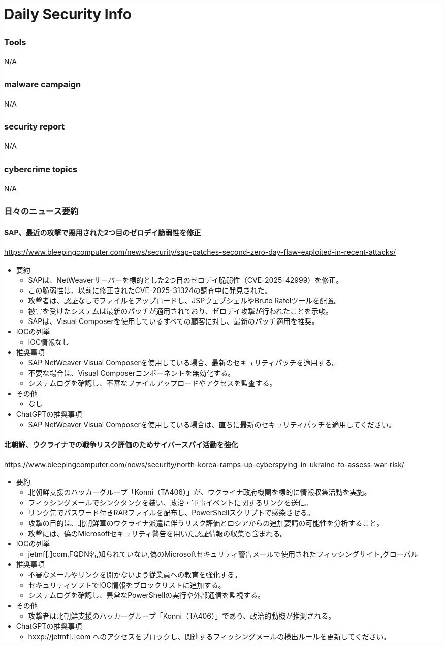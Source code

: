 # Daily Security Info

### Tools
N/A

### malware campaign
N/A

### security report
N/A

### cybercrime topics
N/A

### 日々のニュース要約

#### SAP、最近の攻撃で悪用された2つ目のゼロデイ脆弱性を修正
https://www.bleepingcomputer.com/news/security/sap-patches-second-zero-day-flaw-exploited-in-recent-attacks/

- 要約
    - SAPは、NetWeaverサーバーを標的とした2つ目のゼロデイ脆弱性（CVE-2025-42999）を修正。
    - この脆弱性は、以前に修正されたCVE-2025-31324の調査中に発見された。
    - 攻撃者は、認証なしでファイルをアップロードし、JSPウェブシェルやBrute Ratelツールを配置。
    - 被害を受けたシステムは最新のパッチが適用されており、ゼロデイ攻撃が行われたことを示唆。
    - SAPは、Visual Composerを使用しているすべての顧客に対し、最新のパッチ適用を推奨。
- IOCの列挙
    - IOC情報なし
- 推奨事項
    - SAP NetWeaver Visual Composerを使用している場合、最新のセキュリティパッチを適用する。
    - 不要な場合は、Visual Composerコンポーネントを無効化する。
    - システムログを確認し、不審なファイルアップロードやアクセスを監査する。
- その他
    - なし
- ChatGPTの推奨事項
    - SAP NetWeaver Visual Composerを使用している場合は、直ちに最新のセキュリティパッチを適用してください。

#### 北朝鮮、ウクライナでの戦争リスク評価のためサイバースパイ活動を強化
https://www.bleepingcomputer.com/news/security/north-korea-ramps-up-cyberspying-in-ukraine-to-assess-war-risk/

- 要約
    - 北朝鮮支援のハッカーグループ「Konni（TA406）」が、ウクライナ政府機関を標的に情報収集活動を実施。
    - フィッシングメールでシンクタンクを装い、政治・軍事イベントに関するリンクを送信。
    - リンク先でパスワード付きRARファイルを配布し、PowerShellスクリプトで感染させる。
    - 攻撃の目的は、北朝鮮軍のウクライナ派遣に伴うリスク評価とロシアからの追加要請の可能性を分析すること。
    - 攻撃には、偽のMicrosoftセキュリティ警告を用いた認証情報の収集も含まれる。
- IOCの列挙
    - jetmf[.]com,FQDN名,知られていない,偽のMicrosoftセキュリティ警告メールで使用されたフィッシングサイト,グローバル
- 推奨事項
    - 不審なメールやリンクを開かないよう従業員への教育を強化する。
    - セキュリティソフトでIOC情報をブロックリストに追加する。
    - システムログを確認し、異常なPowerShellの実行や外部通信を監視する。
- その他
    - 攻撃者は北朝鮮支援のハッカーグループ「Konni（TA406）」であり、政治的動機が推測される。
- ChatGPTの推奨事項
    - hxxp://jetmf[.]com へのアクセスをブロックし、関連するフィッシングメールの検出ルールを更新してください。
